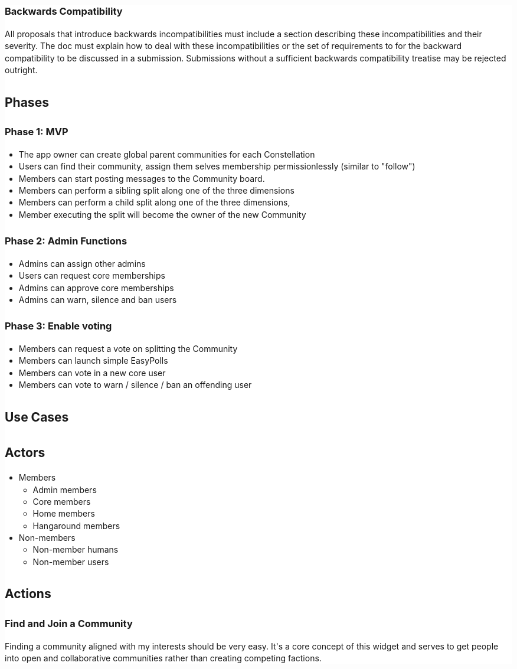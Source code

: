 ### Backwards Compatibility
All proposals that introduce backwards incompatibilities must include a section describing these incompatibilities and their severity. The doc must explain how to deal with these incompatibilities or the set of requirements to for the backward compatibility to be discussed in a submission. Submissions without a sufficient backwards compatibility treatise may be rejected outright.

## Phases


### Phase 1: MVP
- The app owner can create global parent communities for each Constellation
- Users can find their community, assign them selves membership permissionlessly (similar to "follow")
- Members can start posting messages to the Community board.
- Members can perform a sibling split along one of the three dimensions
- Members can perform a child split along one of the three dimensions, 
- Member executing the split will become the owner of the new Community

### Phase 2: Admin Functions
- Admins can assign other admins
- Users can request core memberships
- Admins can approve core memberships
- Admins can warn, silence and ban users

### Phase 3: Enable voting
- Members can request a vote on splitting the Community
- Members can launch simple EasyPolls
- Members can vote in a new core user
- Members can vote to warn / silence / ban an offending user


## Use Cases

## Actors

- Members
   - Admin members
   - Core members
   - Home members
   - Hangaround members
- Non-members
   - Non-member humans
   - Non-member users

## Actions


### Find and Join a Community
Finding a community aligned with my interests should be very easy. It's a core concept of this widget and serves to get people into open and collaborative communities rather than creating competing factions.
